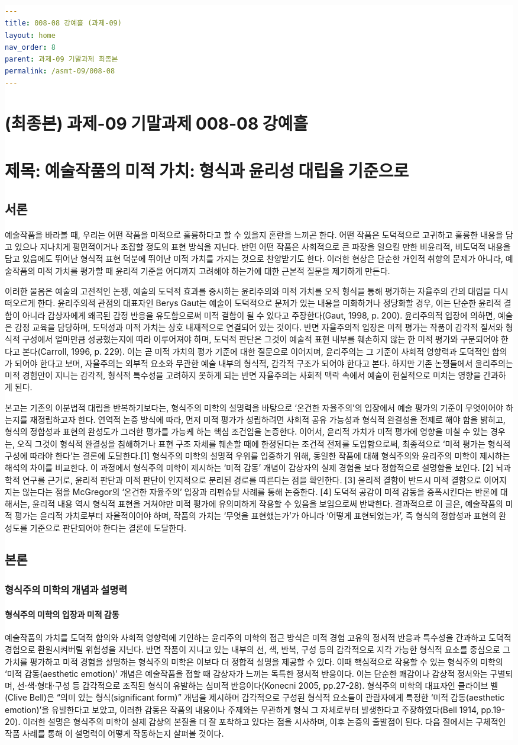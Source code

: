 ```yaml
---
title: 008-08 강예흘 (과제-09)
layout: home
nav_order: 8
parent: 과제-09 기말과제 최종본
permalink: /asmt-09/008-08
---
```


# (최종본) 과제-09 기말과제 008-08 강예흘 

# 제목: 예술작품의 미적 가치: 형식과 윤리성 대립을 기준으로

## 서론

예술작품을 바라볼 때, 우리는 어떤 작품을 미적으로 훌륭하다고 할 수 있을지 혼란을 느끼곤 한다. 어떤 작품은 도덕적으로 고귀하고 훌륭한 내용을 담고 있으나 지나치게 평면적이거나 조잡할 정도의 표현 방식을 지닌다. 반면 어떤 작품은 사회적으로 큰 파장을 일으킬 만한 비윤리적, 비도덕적 내용을 담고 있음에도 뛰어난 형식적 표현 덕분에 뛰어난 미적 가치를 가지는 것으로 찬양받기도 한다. 이러한 현상은 단순한 개인적 취향의 문제가 아니라, 예술작품의 미적 가치를 평가할 때 윤리적 기준을 어디까지 고려해야 하는가에 대한 근본적 질문을 제기하게 만든다.

이러한 물음은 예술의 고전적인 논쟁, 예술의 도덕적 효과를 중시하는 윤리주의와 미적 가치를 오직 형식을 통해 평가하는 자율주의 간의 대립을 다시 떠오르게 한다. 윤리주의적 관점의 대표자인 Berys Gaut는 예술이 도덕적으로 문제가 있는 내용을 미화하거나 정당화할 경우, 이는 단순한 윤리적 결함이 아니라 감상자에게 왜곡된 감정 반응을 유도함으로써 미적 결함이 될 수 있다고 주장한다(Gaut, 1998, p. 200). 윤리주의적 입장에 의하면, 예술은 감정 교육을 담당하며, 도덕성과 미적 가치는 상호 내재적으로 연결되어 있는 것이다. 반면 자율주의적 입장은  미적 평가는 작품이 감각적 질서와 형식적 구성에서 얼마만큼 성공했는지에 따라 이루어져야 하며, 도덕적 판단은 그것이 예술적 표현 내부를 훼손하지 않는 한 미적 평가와 구분되어야 한다고 본다(Carroll, 1996, p. 229). 이는 곧 미적 가치의 평가 기준에 대한 질문으로 이어지며, 윤리주의는 그 기준이 사회적 영향력과 도덕적인 함의가 되어야 한다고 보며, 자율주의는 외부적 요소와 무관한 예술 내부의 형식적, 감각적 구조가 되어야 한다고 본다. 하지만 기존 논쟁들에서 윤리주의는 미적 경험만이 지니는 감각적, 형식적 특수성을 고려하지 못하게 되는 반면 자율주의는 사회적 맥락 속에서 예술이 현실적으로 미치는 영향을 간과하게 된다.

본고는 기존의 이분법적 대립을 반복하기보다는, 형식주의 미학의 설명력을 바탕으로 ‘온건한 자율주의’의 입장에서 예술 평가의 기준이 무엇이어야 하는지를 재정립하고자 한다. 연역적 논증 방식에 따라, 먼저 미적 평가가 성립하려면 사회적 공유 가능성과 형식적 완결성을 전제로 해야 함을 밝히고, 형식의 정합성과 표현의 완성도가 그러한 평가를 가능케 하는 핵심 조건임을 논증한다. 이어서, 윤리적 가치가 미적 평가에 영향을 미칠 수 있는 경우는, 오직 그것이 형식적 완결성을 침해하거나 표현 구조 자체를 훼손할 때에 한정된다는 조건적 전제를 도입함으로써, 최종적으로 ‘미적 평가는 형식적 구성에 따라야 한다’는 결론에 도달한다.[1] 형식주의 미학의 설명적 우위를 입증하기 위해, 동일한 작품에 대해 형식주의와 윤리주의 미학이 제시하는 해석의 차이를 비교한다. 이 과정에서 형식주의 미학이 제시하는 ‘미적 감동’ 개념이 감상자의 실제 경험을 보다 정합적으로 설명함을 보인다. [2] 뇌과학적 연구를 근거로, 윤리적 판단과 미적 판단이 인지적으로 분리된 경로를 따른다는 점을 확인한다. [3] 윤리적 결함이 반드시 미적 결함으로 이어지지는 않는다는 점을 McGregor의 ‘온건한 자율주의’ 입장과 리펜슈탈 사례를 통해 논증한다. [4] 도덕적 공감이 미적 감동을 증폭시킨다는 반론에 대해서는, 윤리적 내용 역시 형식적 표현을 거쳐야만 미적 평가에 유의미하게 작용할 수 있음을 보임으로써 반박한다. 결과적으로 이 글은, 예술작품의 미적 평가는 윤리적 가치로부터 자율적이어야 하며, 작품의 가치는 ‘무엇을 표현했는가’가 아니라 ‘어떻게 표현되었는가’, 즉 형식의 정합성과 표현의 완성도를 기준으로 판단되어야 한다는 결론에 도달한다.

## 본론

### ­­형식주의 미학의 개념과 설명력

#### 형식주의 미학의 입장과 미적 감동

예술작품의 가치를 도덕적 함의와 사회적 영향력에 기인하는 윤리주의 미학의 접근 방식은 미적 경험 고유의 정서적 반응과 특수성을 간과하고 도덕적 경험으로 환원시켜버릴 위험성을 지닌다. 반면 작품이 지니고 있는 내부의 선, 색, 반복, 구성 등의 감각적으로 지각 가능한 형식적 요소를 중심으로 그 가치를 평가하고 미적 경험을 설명하는 형식주의 미학은 이보다 더 정합적 설명을 제공할 수 있다. 이때 핵심적으로 작용할 수 있는 형식주의 미학의 ‘미적 감동(aesthetic emotion)’ 개념은 예술작품을 접할 때 감상자가 느끼는 독특한 정서적 반응이다. 이는 단순한 쾌감이나 감상적 정서와는 구별되며, 선·색·형태·구성 등 감각적으로 조직된 형식이 유발하는 심미적 반응이다(Konecni 2005, pp.27-28). 형식주의 미학의 대표자인 클라이브 벨(Clive Bell)은 “의미 있는 형식(significant form)” 개념을 제시하며 감각적으로 구성된 형식적 요소들이 관람자에게 특정한 ‘미적 감동(aesthetic emotion)’을 유발한다고 보았고, 이러한 감동은 작품의 내용이나 주제와는 무관하게 형식 그 자체로부터 발생한다고 주장하였다(Bell 1914, pp.19-20). 이러한 설명은 형식주의 미학이 실제 감상의 본질을 더 잘 포착하고 있다는 점을 시사하며, 이후 논증의 출발점이 된다. 다음 절에서는 구체적인 작품 사례를 통해 이 설명력이 어떻게 작동하는지 살펴볼 것이다.
